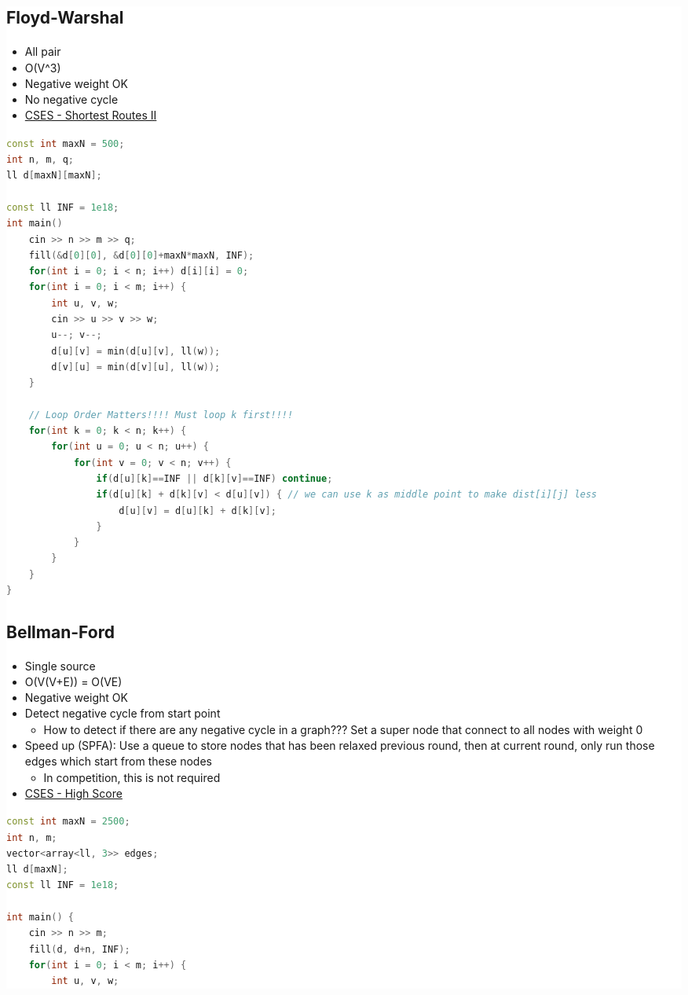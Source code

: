 ## Floyd-Warshal
- All pair
- O(V^3)
- Negative weight OK
- No negative cycle
- [CSES - Shortest Routes II](https://cses.fi/problemset/task/1672/)
```cpp
const int maxN = 500;
int n, m, q;
ll d[maxN][maxN];
 
const ll INF = 1e18;
int main() 
    cin >> n >> m >> q;
    fill(&d[0][0], &d[0][0]+maxN*maxN, INF);
    for(int i = 0; i < n; i++) d[i][i] = 0;
    for(int i = 0; i < m; i++) {
        int u, v, w;
        cin >> u >> v >> w;
        u--; v--;
        d[u][v] = min(d[u][v], ll(w));
        d[v][u] = min(d[v][u], ll(w));
    }
 
    // Loop Order Matters!!!! Must loop k first!!!!
    for(int k = 0; k < n; k++) {
        for(int u = 0; u < n; u++) {
            for(int v = 0; v < n; v++) {
                if(d[u][k]==INF || d[k][v]==INF) continue;
                if(d[u][k] + d[k][v] < d[u][v]) { // we can use k as middle point to make dist[i][j] less
                    d[u][v] = d[u][k] + d[k][v];
                }
            }
        }
    }
}
```

## Bellman-Ford
- Single source
- O(V(V+E)) = O(VE)
- Negative weight OK
- Detect negative cycle from start point
    + How to detect if there are any negative cycle in a graph??? Set a super node that connect to all nodes with weight 0
- Speed up (SPFA): Use a queue to store nodes that has been relaxed previous round, then at current round, only run those edges which start from these nodes
    + In competition, this is not required
- [CSES - High Score](https://cses.fi/problemset/task/1673/)
```cpp
const int maxN = 2500;
int n, m;
vector<array<ll, 3>> edges;
ll d[maxN];
const ll INF = 1e18;
 
int main() {
    cin >> n >> m;
    fill(d, d+n, INF);
    for(int i = 0; i < m; i++) {
        int u, v, w;
```